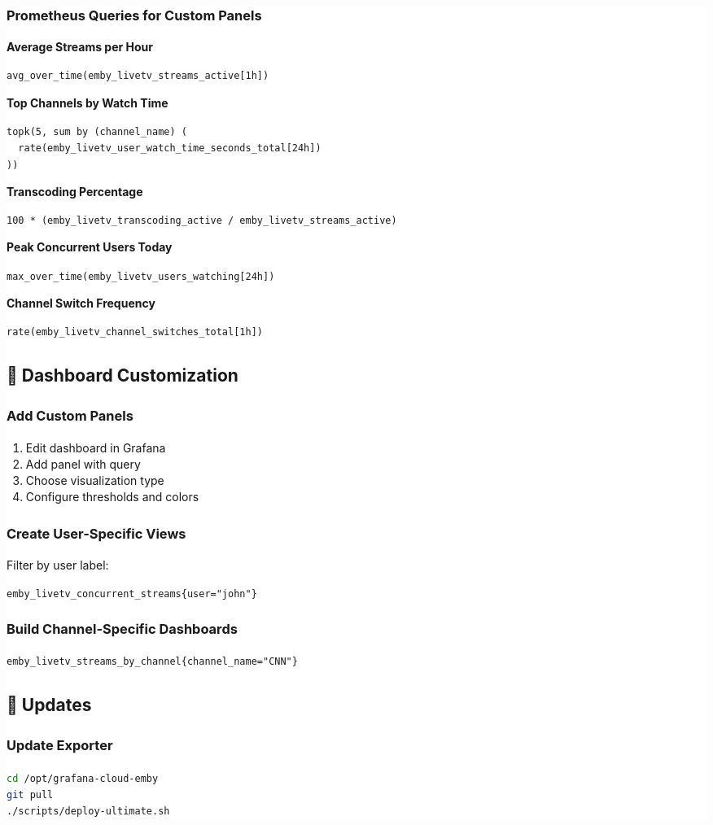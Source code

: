 ### Prometheus Queries for Custom Panels

**Average Streams per Hour**
```promql
avg_over_time(emby_livetv_streams_active[1h])
```

**Top Channels by Watch Time**
```promql
topk(5, sum by (channel_name) (
  rate(emby_livetv_user_watch_time_seconds_total[24h])
))
```

**Transcoding Percentage**
```promql
100 * (emby_livetv_transcoding_active / emby_livetv_streams_active)
```

**Peak Concurrent Users Today**
```promql
max_over_time(emby_livetv_users_watching[24h])
```

**Channel Switch Frequency**
```promql
rate(emby_livetv_channel_switches_total[1h])
```

## 🎨 Dashboard Customization

### Add Custom Panels
1. Edit dashboard in Grafana
2. Add panel with query
3. Choose visualization type
4. Configure thresholds and colors

### Create User-Specific Views
Filter by user label:
```promql
emby_livetv_concurrent_streams{user="john"}
```

### Build Channel-Specific Dashboards
```promql
emby_livetv_streams_by_channel{channel_name="CNN"}
```

## 🔄 Updates

### Update Exporter
```bash
cd /opt/grafana-cloud-emby
git pull
./scripts/deploy-ultimate.sh
```
